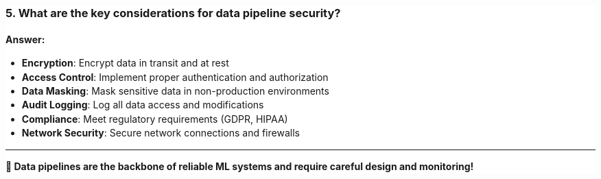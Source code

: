 ### **5. What are the key considerations for data pipeline security?**

**Answer:**
- **Encryption**: Encrypt data in transit and at rest
- **Access Control**: Implement proper authentication and authorization
- **Data Masking**: Mask sensitive data in non-production environments
- **Audit Logging**: Log all data access and modifications
- **Compliance**: Meet regulatory requirements (GDPR, HIPAA)
- **Network Security**: Secure network connections and firewalls

---

**🎉 Data pipelines are the backbone of reliable ML systems and require careful design and monitoring!**
